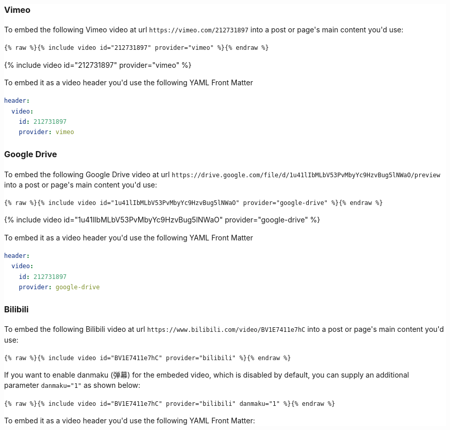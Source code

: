 ### Vimeo

To embed the following Vimeo video at url `https://vimeo.com/212731897` into a post or page's main content you'd use:

```liquid
{% raw %}{% include video id="212731897" provider="vimeo" %}{% endraw %}
```

{% include video id="212731897" provider="vimeo" %}

To embed it as a video header you'd use the following YAML Front Matter

```yaml
header:
  video:
    id: 212731897
    provider: vimeo
```

### Google Drive

To embed the following Google Drive video at url `https://drive.google.com/file/d/1u41lIbMLbV53PvMbyYc9HzvBug5lNWaO/preview` into a post or page's main content you'd use:

```liquid
{% raw %}{% include video id="1u41lIbMLbV53PvMbyYc9HzvBug5lNWaO" provider="google-drive" %}{% endraw %}
```

{% include video id="1u41lIbMLbV53PvMbyYc9HzvBug5lNWaO" provider="google-drive" %}

To embed it as a video header you'd use the following YAML Front Matter

```yaml
header:
  video:
    id: 212731897
    provider: google-drive
```

### Bilibili

To embed the following Bilibili video at url `https://www.bilibili.com/video/BV1E7411e7hC` into a post or page's main content you'd use:

```liquid
{% raw %}{% include video id="BV1E7411e7hC" provider="bilibili" %}{% endraw %}
```

If you want to enable danmaku (弹幕) for the embeded video, which is disabled by default, you can supply an additional parameter `danmaku="1"` as shown below: 

```liquid
{% raw %}{% include video id="BV1E7411e7hC" provider="bilibili" danmaku="1" %}{% endraw %}
```

To embed it as a video header you'd use the following YAML Front Matter:
